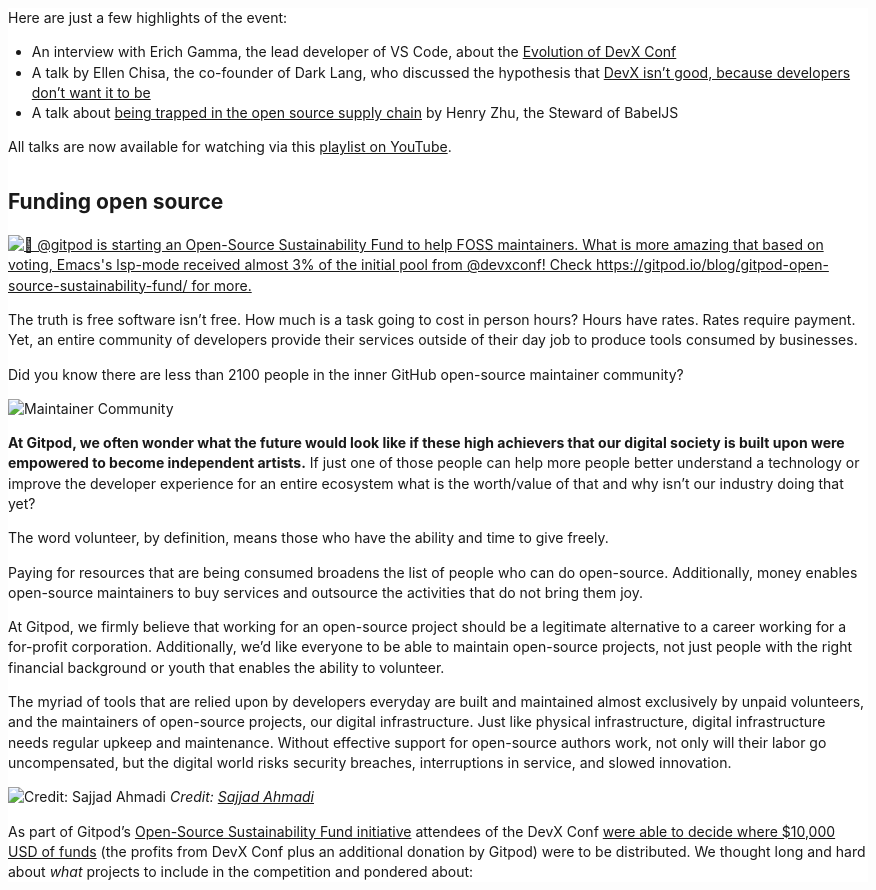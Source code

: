 Here are just a few highlights of the event:

-   An interview with Erich Gamma, the lead developer of VS Code, about the [Evolution of DevX Conf](https://www.youtube.com/watch?v=JiBUDS9odA8&list=PL3TSF5whlprUTnpP9drAl-knNUnPqKrui&index=2&t=1277s)
-   A talk by Ellen Chisa, the co-founder of Dark Lang, who discussed the hypothesis that <a href="https://www.youtube.com/watch?v=nPO4QL0Q85s&amp;list=PL3TSF5whlprUTnpP9drAl-knNUnPqKrui&amp;index=4&amp;t=17s" class="no-nowrap">DevX isn’t good, because developers don’t want it to be</a>
-   A talk about <a href="https://www.youtube.com/watch?v=0wRUU0ln9-0&amp;list=PL3TSF5whlprUTnpP9drAl-knNUnPqKrui&amp;index=4&amp;t=17s" class="no-nowrap">being trapped in the open source supply chain</a> by Henry Zhu, the Steward of BabelJS

All talks are now available for watching via this [playlist on YouTube](https://www.youtube.com/playlist?list=PL3TSF5whlprUTnpP9drAl-knNUnPqKrui).

Funding open source[<span class="icon icon-link"></span>](#funding-open-source)
-------------------------------------------------------------------------------

<a href="https://twitter.com/yonchovski/status/1390659877740158976" class="link-with-image-as-only-child"><img src="/images/blog/devxconf-wrap/tweet-yonchovski.png" alt="🤯 @gitpod is starting an Open-Source Sustainability Fund to help FOSS maintainers. What is more amazing that based on voting, Emacs&#39;s lsp-mode received almost 3% of the initial pool from @devxconf! Check https://gitpod.io/blog/gitpod-open-source-sustainability-fund/ for more." /></a>

The truth is free software isn’t free. How much is a task going to cost in person hours? Hours have rates. Rates require payment. Yet, an entire community of developers provide their services outside of their day job to produce tools consumed by businesses.

Did you know there are less than 2100 people in the inner GitHub open-source maintainer community?

![Maintainer Community](/images/blog/gitpod-open-source-sustainability-fund/maintainer-community.png)

**At Gitpod, we often wonder what the future would look like if these high achievers that our digital society is built upon were empowered to become independent artists.** If just one of those people can help more people better understand a technology or improve the developer experience for an entire ecosystem what is the worth/value of that and why isn’t our industry doing that yet?

The word volunteer, by definition, means those who have the ability and time to give freely.

Paying for resources that are being consumed broadens the list of people who can do open-source. Additionally, money enables open-source maintainers to buy services and outsource the activities that do not bring them joy.

At Gitpod, we firmly believe that working for an open-source project should be a legitimate alternative to a career working for a for-profit corporation. Additionally, we’d like everyone to be able to maintain open-source projects, not just people with the right financial background or youth that enables the ability to volunteer.

The myriad of tools that are relied upon by developers everyday are built and maintained almost exclusively by unpaid volunteers, and the maintainers of open-source projects, our digital infrastructure. Just like physical infrastructure, digital infrastructure needs regular upkeep and maintenance. Without effective support for open-source authors work, not only will their labor go uncompensated, but the digital world risks security breaches, interruptions in service, and slowed innovation.

![Credit: Sajjad Ahmadi](https://images.unsplash.com/photo-1555058948-15e4e2a1ba93?ixid=MnwxMjA3fDB8MHxwaG90by1wYWdlfHx8fGVufDB8fHx8&ixlib=rb-1.2.1&auto=format&fit=crop&w=1500&q=80) *Credit: [Sajjad Ahmadi](https://unsplash.com/photos/96m9K49qaPw)*

As part of Gitpod’s [Open-Source Sustainability Fund initiative](/blog/gitpod-open-source-sustainability-fund/) attendees of the DevX Conf <a href="https://devxconf.org/opensource" class="no-nowrap">were able to decide where $10,000 USD of funds</a> (the profits from DevX Conf plus an additional donation by Gitpod) were to be distributed. We thought long and hard about *what* projects to include in the competition and pondered about:
